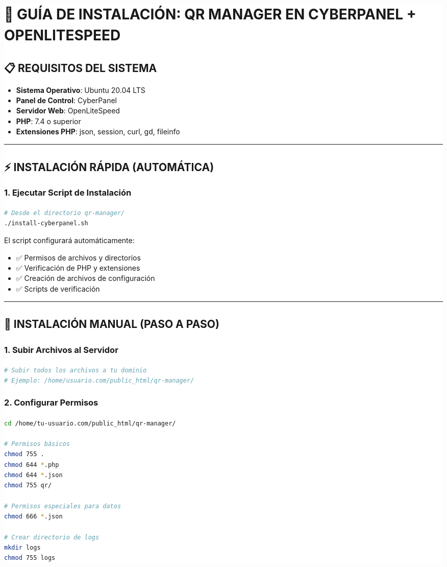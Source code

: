 # 🚀 GUÍA DE INSTALACIÓN: QR MANAGER EN CYBERPANEL + OPENLITESPEED

## 📋 REQUISITOS DEL SISTEMA

- **Sistema Operativo**: Ubuntu 20.04 LTS
- **Panel de Control**: CyberPanel
- **Servidor Web**: OpenLiteSpeed
- **PHP**: 7.4 o superior
- **Extensiones PHP**: json, session, curl, gd, fileinfo

---

## ⚡ INSTALACIÓN RÁPIDA (AUTOMÁTICA)

### 1. Ejecutar Script de Instalación

```bash
# Desde el directorio qr-manager/
./install-cyberpanel.sh
```

El script configurará automáticamente:
- ✅ Permisos de archivos y directorios
- ✅ Verificación de PHP y extensiones
- ✅ Creación de archivos de configuración
- ✅ Scripts de verificación

---

## 🔧 INSTALACIÓN MANUAL (PASO A PASO)

### 1. Subir Archivos al Servidor

```bash
# Subir todos los archivos a tu dominio
# Ejemplo: /home/usuario.com/public_html/qr-manager/
```

### 2. Configurar Permisos

```bash
cd /home/tu-usuario.com/public_html/qr-manager/

# Permisos básicos
chmod 755 .
chmod 644 *.php
chmod 644 *.json
chmod 755 qr/

# Permisos especiales para datos
chmod 666 *.json

# Crear directorio de logs
mkdir logs
chmod 755 logs
```
